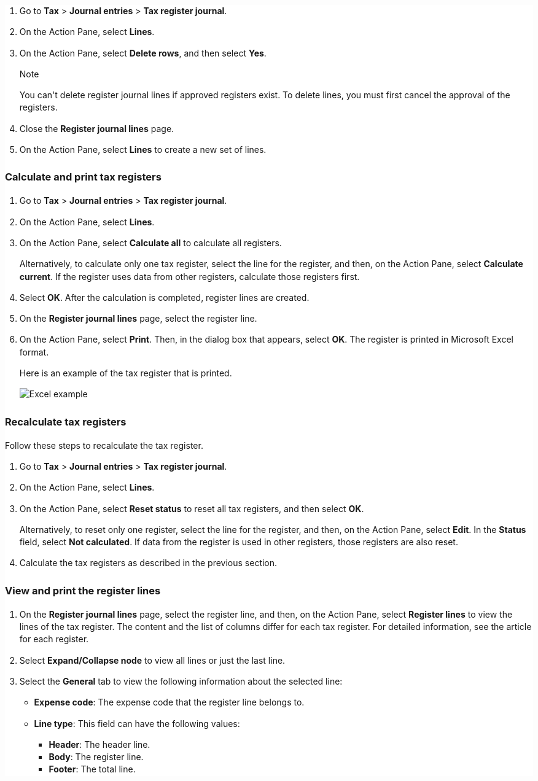 1. Go to **Tax** > **Journal entries** > **Tax register journal**.
2. On the Action Pane, select **Lines**.
3. On the Action Pane, select **Delete rows**, and then select **Yes**.

    > [!NOTE] 
    > You can't delete register journal lines if approved registers exist. To delete lines, you must first cancel the approval of the registers.

4. Close the **Register journal lines** page.
5. On the Action Pane, select **Lines** to create a new set of lines.

### Calculate and print tax registers

1. Go to **Tax** > **Journal entries** > **Tax register journal**.
2. On the Action Pane, select **Lines**.
3. On the Action Pane, select **Calculate all** to calculate all registers.

    Alternatively, to calculate only one tax register, select the line for the register, and then, on the Action Pane, select **Calculate current**. If the register uses data from other registers, calculate those registers first.

4. Select **OK**. After the calculation is completed, register lines are created.
5. On the **Register journal lines** page, select the register line.
6. On the Action Pane, select **Print**. Then, in the dialog box that appears, select **OK**. The register is printed in Microsoft Excel format.

    Here is an example of the tax register that is printed.

    ![Excel example](../media/rus-profit-tax-5.png)

### Recalculate tax registers

Follow these steps to recalculate the tax register.

1. Go to **Tax** > **Journal entries** > **Tax register journal**.
2. On the Action Pane, select **Lines**.
3. On the Action Pane, select **Reset status** to reset all tax registers, and then select **OK**.

    Alternatively, to reset only one register, select the line for the register, and then, on the Action Pane, select **Edit**. In the **Status** field, select **Not calculated**. If data from the register is used in other registers, those registers are also reset.

4. Calculate the tax registers as described in the previous section.

### View and print the register lines

1. On the **Register journal lines** page, select the register line, and then, on the Action Pane, select **Register lines** to view the lines of the tax register. The content and the list of columns differ for each tax register. For detailed information, see the article for each register.
2. Select **Expand/Collapse node** to view all lines or just the last line.
3. Select the **General** tab to view the following information about the selected line:

    - **Expense code**: The expense code that the register line belongs to.
    - **Line type**: This field can have the following values:

         - **Header**: The header line.
         - **Body**: The register line.
         - **Footer**: The total line.
